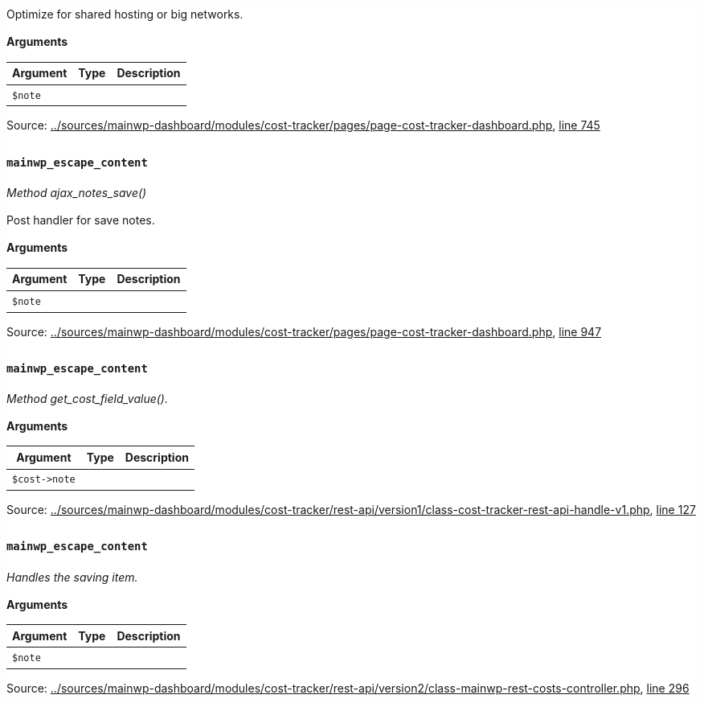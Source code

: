Optimize for shared hosting or big networks.

**Arguments**

Argument | Type | Description
-------- | ---- | -----------
`$note` |  | 

Source: [../sources/mainwp-dashboard/modules/cost-tracker/pages/page-cost-tracker-dashboard.php](modules/cost-tracker/pages/page-cost-tracker-dashboard.php), [line 745](modules/cost-tracker/pages/page-cost-tracker-dashboard.php#L745-L786)



### `mainwp_escape_content`

*Method ajax_notes_save()*

Post handler for save notes.

**Arguments**

Argument | Type | Description
-------- | ---- | -----------
`$note` |  | 

Source: [../sources/mainwp-dashboard/modules/cost-tracker/pages/page-cost-tracker-dashboard.php](modules/cost-tracker/pages/page-cost-tracker-dashboard.php), [line 947](modules/cost-tracker/pages/page-cost-tracker-dashboard.php#L947-L959)



### `mainwp_escape_content`

*Method get_cost_field_value().*

**Arguments**

Argument | Type | Description
-------- | ---- | -----------
`$cost->note` |  | 

Source: [../sources/mainwp-dashboard/modules/cost-tracker/rest-api/version1/class-cost-tracker-rest-api-handle-v1.php](modules/cost-tracker/rest-api/version1/class-cost-tracker-rest-api-handle-v1.php), [line 127](modules/cost-tracker/rest-api/version1/class-cost-tracker-rest-api-handle-v1.php#L127-L190)



### `mainwp_escape_content`

*Handles the saving item.*

**Arguments**

Argument | Type | Description
-------- | ---- | -----------
`$note` |  | 

Source: [../sources/mainwp-dashboard/modules/cost-tracker/rest-api/version2/class-mainwp-rest-costs-controller.php](modules/cost-tracker/rest-api/version2/class-mainwp-rest-costs-controller.php), [line 296](modules/cost-tracker/rest-api/version2/class-mainwp-rest-costs-controller.php#L296-L330)
